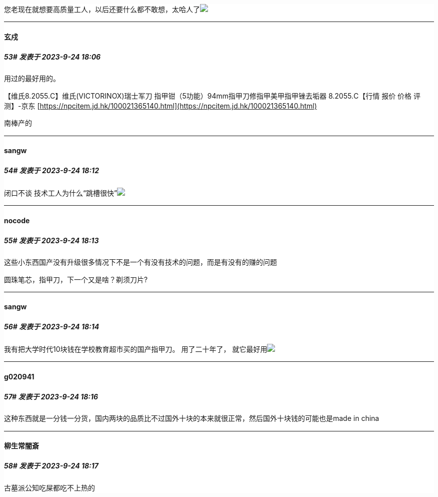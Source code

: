 您老现在就想要高质量工人，以后还要什么都不敢想，太哈人了<img src="https://static.saraba1st.com/image/smiley/face2017/037.png" referrerpolicy="no-referrer">

*****

####  玄戍  
##### 53#       发表于 2023-9-24 18:06

用过的最好用的。

【维氏8.2055.C】维氏(VICTORINOX)瑞士军刀 指甲钳（5功能）94mm指甲刀修指甲美甲指甲锉去垢器 8.2055.C【行情 报价 价格 评测】-京东
[https://npcitem.jd.hk/100021365140.html](https://npcitem.jd.hk/100021365140.html)

南棒产的

*****

####  sangw  
##### 54#       发表于 2023-9-24 18:12

闭口不谈
技术工人为什么“跳槽很快”<img src="https://static.saraba1st.com/image/smiley/face2017/049.png" referrerpolicy="no-referrer">

*****

####  nocode  
##### 55#       发表于 2023-9-24 18:13

这些小东西国产没有升级很多情况下不是一个有没有技术的问题，而是有没有的赚的问题

圆珠笔芯，指甲刀，下一个又是啥？剃须刀片?

*****

####  sangw  
##### 56#       发表于 2023-9-24 18:14

我有把大学时代10块钱在学校教育超市买的国产指甲刀。
用了二十年了，
就它最好用<img src="https://static.saraba1st.com/image/smiley/face2017/049.png" referrerpolicy="no-referrer">

*****

####  g020941  
##### 57#       发表于 2023-9-24 18:16

这种东西就是一分钱一分货，国内两块的品质比不过国外十块的本来就很正常，然后国外十块钱的可能也是made in china

*****

####  柳生常闇斎  
##### 58#       发表于 2023-9-24 18:17

古墓派公知吃屎都吃不上热的
